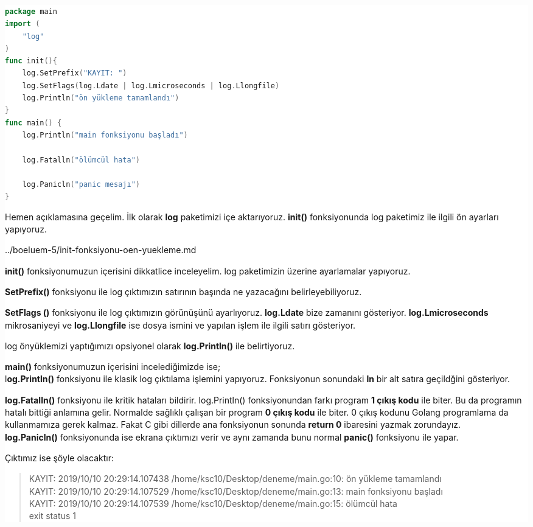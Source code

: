 ```go
package main
import (
    "log"      
)
func init(){
    log.SetPrefix("KAYIT: ")
    log.SetFlags(log.Ldate | log.Lmicroseconds | log.Llongfile)
    log.Println("ön yükleme tamamlandı")
}
func main() {
    log.Println("main fonksiyonu başladı")
 
    log.Fatalln("ölümcül hata")
 
	log.Panicln("panic mesajı")
}
```

Hemen açıklamasına geçelim. İlk olarak **log** paketimizi içe aktarıyoruz. **init\(\)** fonksiyonunda log paketimiz ile ilgili ön ayarları yapıyoruz.

../boeluem-5/init-fonksiyonu-oen-yuekleme.md

**init\(\)** fonksiyonumuzun içerisini dikkatlice inceleyelim. log paketimizin üzerine ayarlamalar yapıyoruz.  


**SetPrefix\(\)** fonksiyonu ile log çıktımızın satırının başında ne yazacağını belirleyebiliyoruz.  


**SetFlags \(\)** fonksiyonu ile log çıktımızın görünüşünü ayarlıyoruz. **log.Ldate** bize zamanını gösteriyor. **log.Lmicroseconds** mikrosaniyeyi ve **log.Llongfile** ise dosya ismini ve yapılan işlem ile ilgili satırı gösteriyor.  


log önyüklemizi yaptığımızı opsiyonel olarak **log.Println\(\)** ile belirtiyoruz.  


**main\(\)** fonksiyonumuzun içerisini incelediğimizde ise;  
l**og.Println\(\)** fonksiyonu ile klasik log çıktılama işlemini yapıyoruz. Fonksiyonun sonundaki **ln** bir alt satıra geçildğini gösteriyor.  


**log.Fatalln\(\)** fonksiyonu ile kritik hataları bildirir. log.Println\(\) fonksiyonundan farkı program **1 çıkış kodu** ile biter. Bu da programın hatalı bittiği anlamına gelir. Normalde sağlıklı çalışan bir program **0 çıkış kodu** ile biter. 0 çıkış kodunu Golang programlama da kullanmamıza gerek kalmaz. Fakat C gibi dillerde ana fonksiyonun sonunda **return 0** ibaresini yazmak zorundayız.  
**log.Panicln\(\)** fonksiyonunda ise ekrana çıktımızı verir ve aynı zamanda bunu normal **panic\(\)** fonksiyonu ile yapar.

  
Çıktımız ise şöyle olacaktır:

> KAYIT: 2019/10/10 20:29:14.107438 /home/ksc10/Desktop/deneme/main.go:10: ön yükleme tamamlandı  
> KAYIT: 2019/10/10 20:29:14.107529 /home/ksc10/Desktop/deneme/main.go:13: main fonksiyonu başladı  
> KAYIT: 2019/10/10 20:29:14.107539 /home/ksc10/Desktop/deneme/main.go:15: ölümcül hata  
> exit status 1
